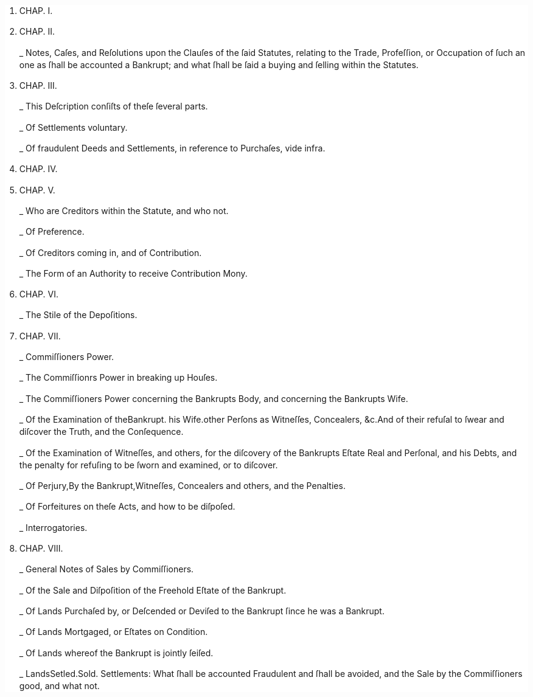 1. CHAP. I.

1. CHAP. II.

    _ Notes, Caſes, and Reſolutions upon the Clauſes of the ſaid Statutes, relating to the Trade, Profeſſion, or Occupation of ſuch an one as ſhall be accounted a Bankrupt; and what ſhall be ſaid a buying and ſelling within the Statutes.

1. CHAP. III.

    _ This Deſcription conſiſts of theſe ſeveral parts.

    _ Of Settlements voluntary.

    _ Of fraudulent Deeds and Settlements, in reference to Purchaſes, vide infra.

1. CHAP. IV.

1. CHAP. V. 

    _ Who are Creditors within the Statute, and who not.

    _ Of Preference.

    _ Of Creditors coming in, and of Contribution.

    _ The Form of an Authority to receive Contribution Mony.

1. CHAP. VI.

    _ The Stile of the Depoſitions.

1. CHAP. VII.

    _ Commiſſioners Power.

    _ The Commiſſionrs Power in breaking up Houſes.

    _ The Commiſſioners Power concerning the Bankrupts Body, and concerning the Bankrupts Wife.

    _ Of the Examination of theBankrupt. his Wife.other Perſons as Witneſſes, Concealers, &c.And of their refuſal to ſwear and diſcover the Truth, and the Conſequence.

    _ Of the Examination of Witneſſes, and others, for the diſcovery of the Bankrupts Eſtate Real and Perſonal, and his Debts, and the penalty for refuſing to be ſworn and examined, or to diſcover.

    _ Of Perjury,By the Bankrupt,Witneſſes, Concealers and others, and the Penalties.

    _ Of Forfeitures on theſe Acts, and how to be diſpoſed.

    _ Interrogatories.

1. CHAP. VIII.

    _ General Notes of Sales by Commiſſioners.

    _ Of the Sale and Diſpoſition of the Freehold Eſtate of the Bankrupt.

    _ Of Lands Purchaſed by, or Deſcended or Deviſed to the Bankrupt ſince he was a Bankrupt.

    _ Of Lands Mortgaged, or Eſtates on Condition.

    _ Of Lands whereof the Bankrupt is jointly ſeiſed.

    _ LandsSetled.Sold. Settlements: What ſhall be accounted Fraudulent and ſhall be avoided, and the Sale by the Commiſſioners good, and what not.
